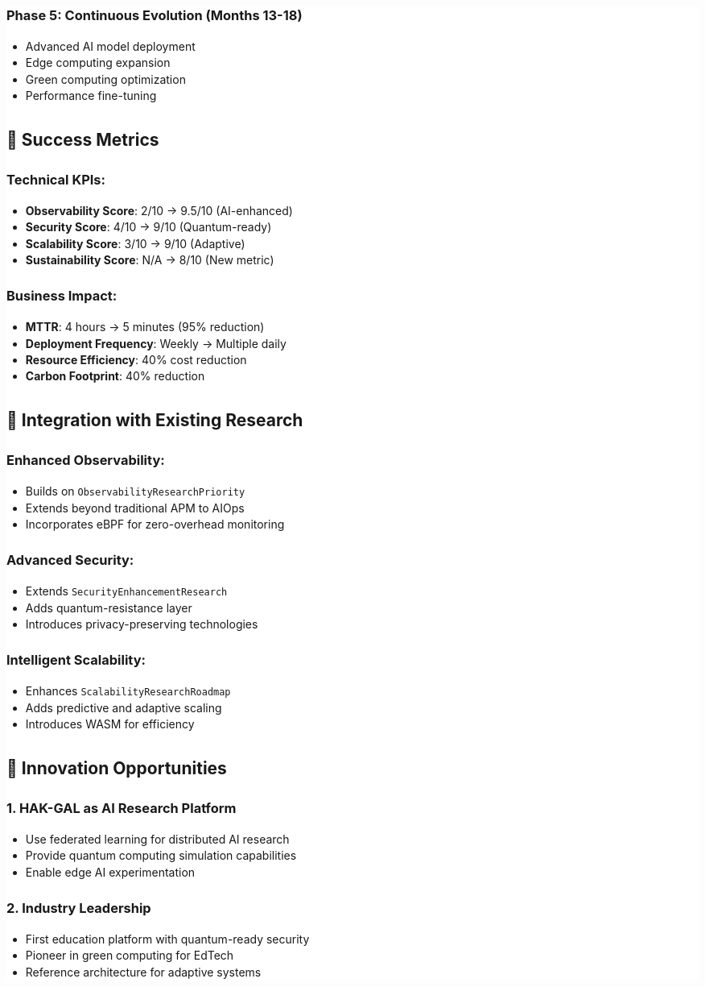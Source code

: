 ### Phase 5: Continuous Evolution (Months 13-18)
- Advanced AI model deployment
- Edge computing expansion
- Green computing optimization
- Performance fine-tuning

## 🎯 Success Metrics

### Technical KPIs:
- **Observability Score**: 2/10 → 9.5/10 (AI-enhanced)
- **Security Score**: 4/10 → 9/10 (Quantum-ready)
- **Scalability Score**: 3/10 → 9/10 (Adaptive)
- **Sustainability Score**: N/A → 8/10 (New metric)

### Business Impact:
- **MTTR**: 4 hours → 5 minutes (95% reduction)
- **Deployment Frequency**: Weekly → Multiple daily
- **Resource Efficiency**: 40% cost reduction
- **Carbon Footprint**: 40% reduction

## 🔗 Integration with Existing Research

### Enhanced Observability:
- Builds on `ObservabilityResearchPriority`
- Extends beyond traditional APM to AIOps
- Incorporates eBPF for zero-overhead monitoring

### Advanced Security:
- Extends `SecurityEnhancementResearch`
- Adds quantum-resistance layer
- Introduces privacy-preserving technologies

### Intelligent Scalability:
- Enhances `ScalabilityResearchRoadmap`
- Adds predictive and adaptive scaling
- Introduces WASM for efficiency

## 🚀 Innovation Opportunities

### 1. HAK-GAL as AI Research Platform
- Use federated learning for distributed AI research
- Provide quantum computing simulation capabilities
- Enable edge AI experimentation

### 2. Industry Leadership
- First education platform with quantum-ready security
- Pioneer in green computing for EdTech
- Reference architecture for adaptive systems

